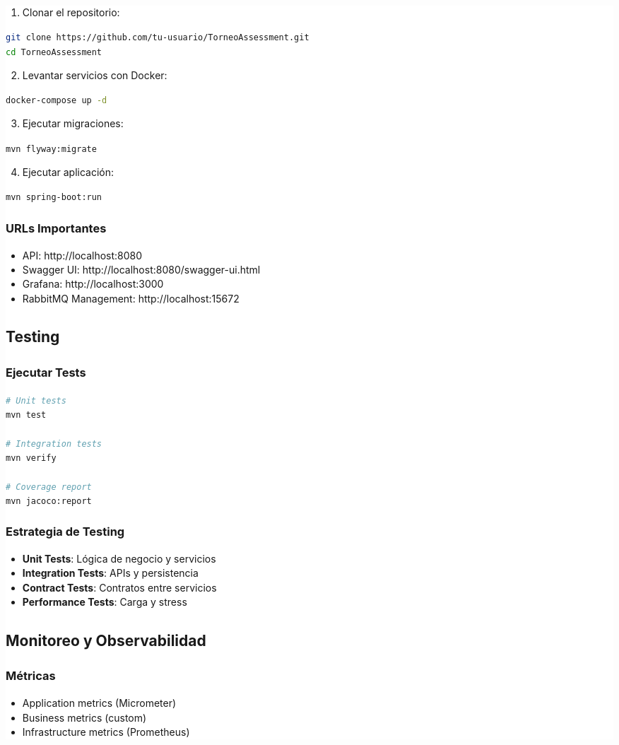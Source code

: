 1. Clonar el repositorio:
```bash
git clone https://github.com/tu-usuario/TorneoAssessment.git
cd TorneoAssessment
```

2. Levantar servicios con Docker:
```bash
docker-compose up -d
```

3. Ejecutar migraciones:
```bash
mvn flyway:migrate
```

4. Ejecutar aplicación:
```bash
mvn spring-boot:run
```

### URLs Importantes
- API: http://localhost:8080
- Swagger UI: http://localhost:8080/swagger-ui.html
- Grafana: http://localhost:3000
- RabbitMQ Management: http://localhost:15672

## Testing

### Ejecutar Tests
```bash
# Unit tests
mvn test

# Integration tests
mvn verify

# Coverage report
mvn jacoco:report
```

### Estrategia de Testing
- **Unit Tests**: Lógica de negocio y servicios
- **Integration Tests**: APIs y persistencia
- **Contract Tests**: Contratos entre servicios
- **Performance Tests**: Carga y stress

## Monitoreo y Observabilidad

### Métricas
- Application metrics (Micrometer)
- Business metrics (custom)
- Infrastructure metrics (Prometheus)
